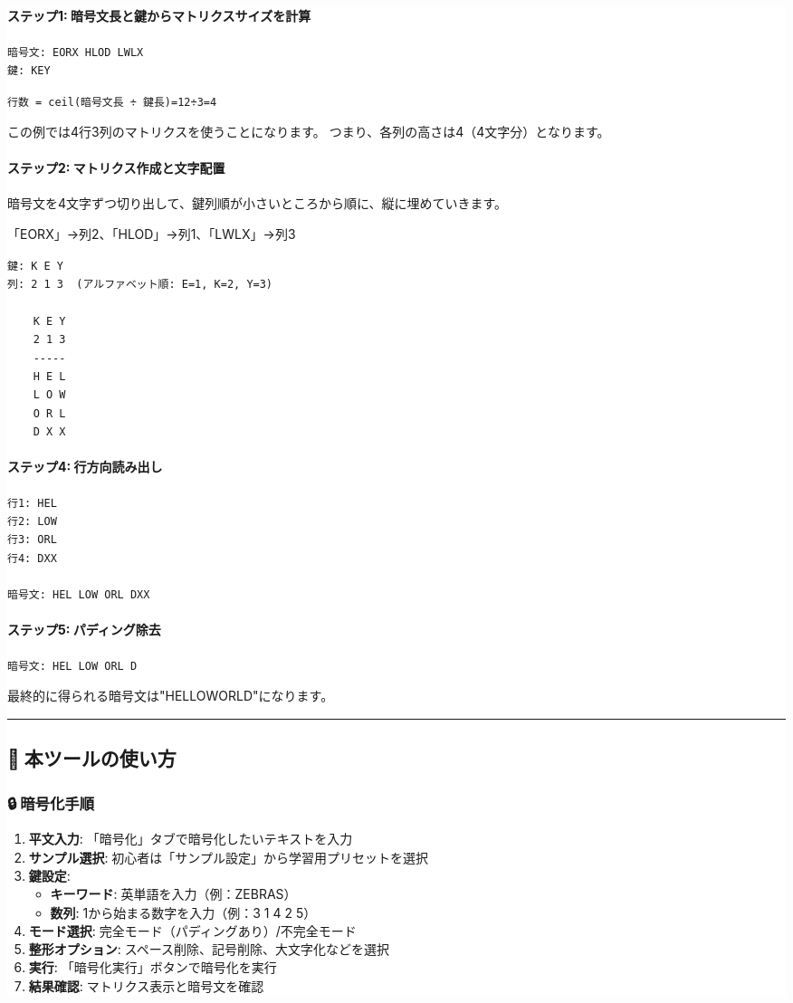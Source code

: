 #### ステップ1: 暗号文長と鍵からマトリクスサイズを計算

```
暗号文: EORX HLOD LWLX
鍵: KEY
```

`行数 = ceil(暗号文長 ÷ 鍵長)=12÷3=4`

この例では4行3列のマトリクスを使うことになります。
つまり、各列の高さは4（4文字分）となります。

#### ステップ2: マトリクス作成と文字配置

暗号文を4文字ずつ切り出して、鍵列順が小さいところから順に、縦に埋めていきます。

「EORX」→列2、「HLOD」→列1、「LWLX」→列3

```
鍵: K E Y
列: 2 1 3  (アルファベット順: E=1, K=2, Y=3)

    K E Y
    2 1 3
    -----
    H E L
    L O W
    O R L
    D X X
```

#### ステップ4: 行方向読み出し
```
行1: HEL
行2: LOW  
行3: ORL
行4: DXX

暗号文: HEL LOW ORL DXX
```

#### ステップ5: パディング除去
```
暗号文: HEL LOW ORL D
```

最終的に得られる暗号文は"HELLOWORLD"になります。

---

## 📖 本ツールの使い方

### 🔒 暗号化手順

1. **平文入力**: 「暗号化」タブで暗号化したいテキストを入力
2. **サンプル選択**: 初心者は「サンプル設定」から学習用プリセットを選択
3. **鍵設定**:
   - **キーワード**: 英単語を入力（例：ZEBRAS）
   - **数列**: 1から始まる数字を入力（例：3 1 4 2 5）
4. **モード選択**: 完全モード（パディングあり）/不完全モード
5. **整形オプション**: スペース削除、記号削除、大文字化などを選択
6. **実行**: 「暗号化実行」ボタンで暗号化を実行
7. **結果確認**: マトリクス表示と暗号文を確認
